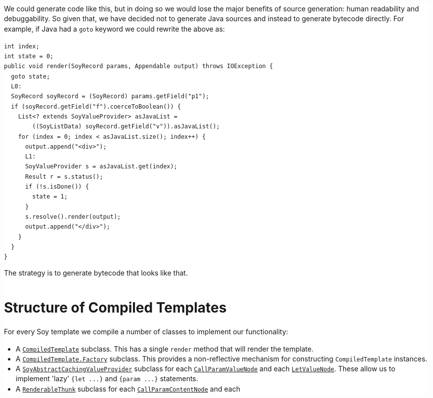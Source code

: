 We could generate code like this, but in doing so we would lose the major
benefits of source generation: human readability and debuggability. So given
that, we have decided not to generate Java sources and instead to generate
bytecode directly. For example, if Java had a `goto` keyword we could rewrite
the above as:

~~~
int index;
int state = 0;
public void render(SoyRecord params, Appendable output) throws IOException {
  goto state;
  L0:
  SoyRecord soyRecord = (SoyRecord) params.getField("p1");
  if (soyRecord.getField("f").coerceToBoolean()) {
    List<? extends SoyValueProvider> asJavaList =
        ((SoyListData) soyRecord.getField("v")).asJavaList();
    for (index = 0; index < asJavaList.size(); index++) {
      output.append("<div>");
      L1:
      SoyValueProvider s = asJavaList.get(index);
      Result r = s.status();
      if (!s.isDone()) {
        state = 1;
      }
      s.resolve().render(output);
      output.append("</div>");
    }
  }
}
~~~

The strategy is to generate bytecode that looks like that.

# Structure of Compiled Templates

For every Soy template we compile a number of classes to implement our
functionality:

*   A
    [`CompiledTemplate`](https://github.com/google/closure-templates/blob/master/java/src/com/google/template/soy/jbcsrc/shared/CompiledTemplate.java)
    subclass. This has a single `render` method that will render the template.
*   A
    [`CompiledTemplate.Factory`](https://github.com/google/closure-templates/blob/master/java/src/com/google/template/soy/jbcsrc/shared/CompiledTemplate.java)
    subclass. This provides a non-reflective mechanism for constructing
    `CompiledTemplate` instances.
*   A
    [`SoyAbstractCachingValueProvider`](https://github.com/google/closure-templates/blob/master/java/src/com/google/template/soy/data/SoyAbstractCachingValueProvider.java)
    subclass for each
    [`CallParamValueNode`](https://github.com/google/closure-templates/blob/master/java/src/com/google/template/soy/soytree/CallParamValueNode.java)
    and each
    [`LetValueNode`](https://github.com/google/closure-templates/blob/master/java/src/com/google/template/soy/soytree/LetValueNode.java).
    These allow us to implement 'lazy' `{let ...}` and `{param ...}` statements.
*   A
    [`RenderableThunk`](https://github.com/google/closure-templates/blob/master/java/src/com/google/template/soy/data/internal/RenderableThunk.java)
    subclass for each
    [`CallParamContentNode`](https://github.com/google/closure-templates/blob/master/java/src/com/google/template/soy/soytree/CallParamContentNode.java)
    and each